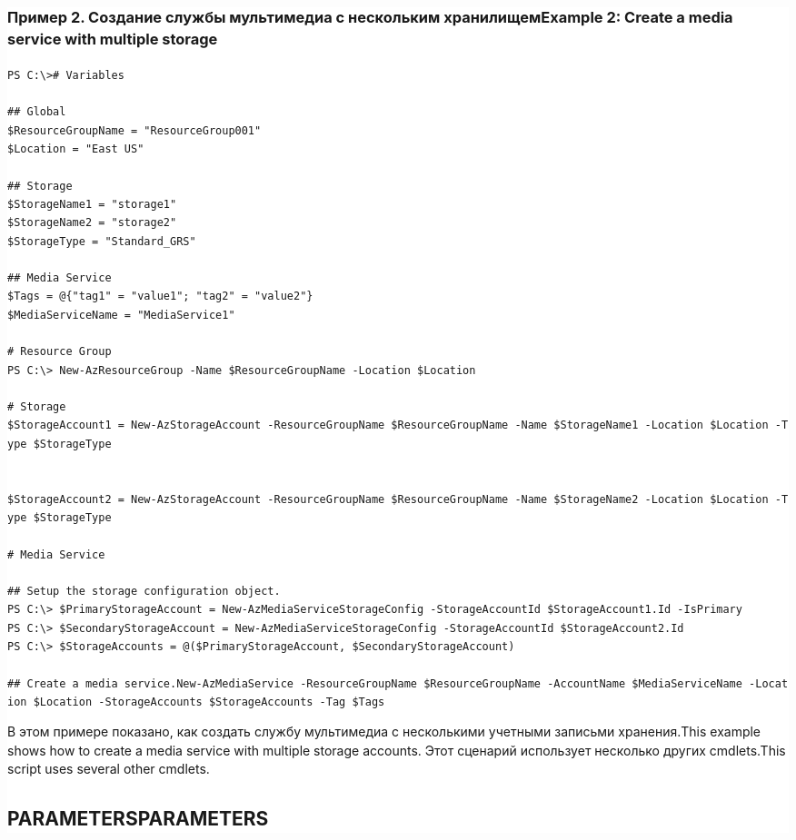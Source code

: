 ### <span data-ttu-id="161b1-114">Пример 2. Создание службы мультимедиа с нескольким хранилищем</span><span class="sxs-lookup"><span data-stu-id="161b1-114">Example 2: Create a media service with multiple storage</span></span>
```
PS C:\># Variables

## Global
$ResourceGroupName = "ResourceGroup001"
$Location = "East US"

## Storage
$StorageName1 = "storage1"
$StorageName2 = "storage2"
$StorageType = "Standard_GRS"

## Media Service
$Tags = @{"tag1" = "value1"; "tag2" = "value2"}
$MediaServiceName = "MediaService1"

# Resource Group
PS C:\> New-AzResourceGroup -Name $ResourceGroupName -Location $Location

# Storage
$StorageAccount1 = New-AzStorageAccount -ResourceGroupName $ResourceGroupName -Name $StorageName1 -Location $Location -Type $StorageType


$StorageAccount2 = New-AzStorageAccount -ResourceGroupName $ResourceGroupName -Name $StorageName2 -Location $Location -Type $StorageType

# Media Service

## Setup the storage configuration object.
PS C:\> $PrimaryStorageAccount = New-AzMediaServiceStorageConfig -StorageAccountId $StorageAccount1.Id -IsPrimary
PS C:\> $SecondaryStorageAccount = New-AzMediaServiceStorageConfig -StorageAccountId $StorageAccount2.Id
PS C:\> $StorageAccounts = @($PrimaryStorageAccount, $SecondaryStorageAccount)

## Create a media service.New-AzMediaService -ResourceGroupName $ResourceGroupName -AccountName $MediaServiceName -Location $Location -StorageAccounts $StorageAccounts -Tag $Tags
```

<span data-ttu-id="161b1-115">В этом примере показано, как создать службу мультимедиа с несколькими учетными записьми хранения.</span><span class="sxs-lookup"><span data-stu-id="161b1-115">This example shows how to create a media service with multiple storage accounts.</span></span>
<span data-ttu-id="161b1-116">Этот сценарий использует несколько других cmdlets.</span><span class="sxs-lookup"><span data-stu-id="161b1-116">This script uses several other cmdlets.</span></span>

## <span data-ttu-id="161b1-117">PARAMETERS</span><span class="sxs-lookup"><span data-stu-id="161b1-117">PARAMETERS</span></span>
